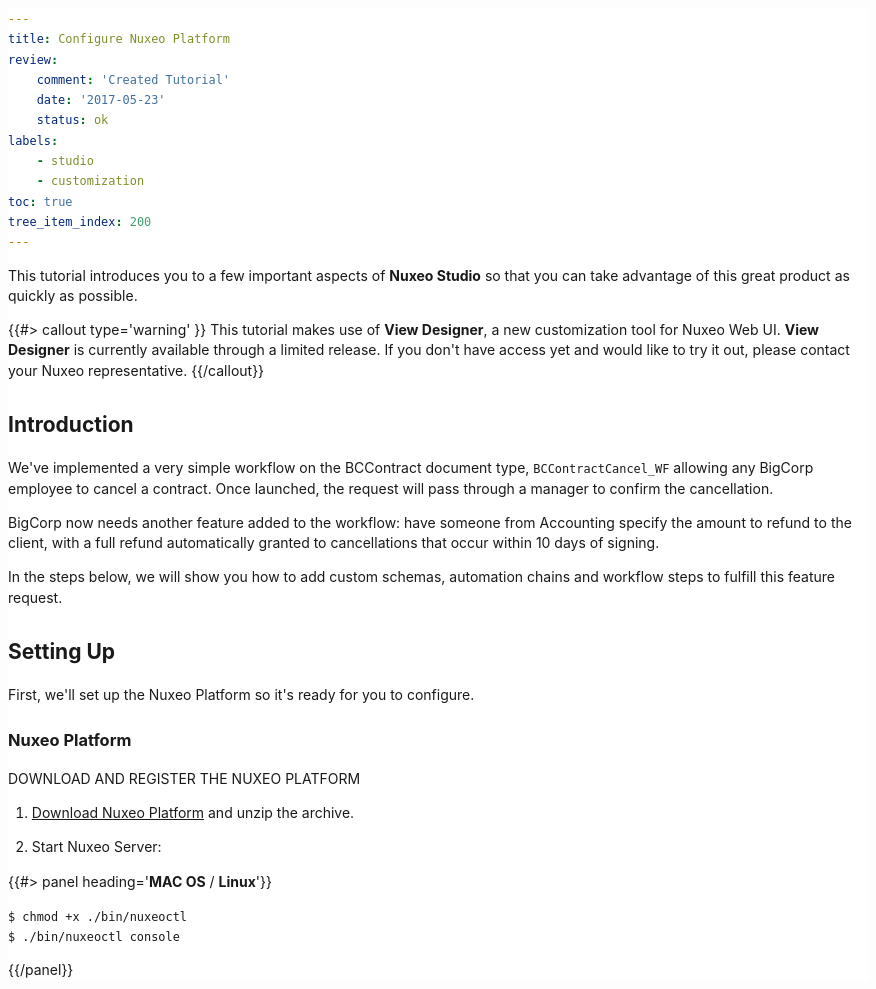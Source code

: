 ```yaml
---
title: Configure Nuxeo Platform
review:
    comment: 'Created Tutorial'
    date: '2017-05-23'
    status: ok
labels:
    - studio
    - customization
toc: true
tree_item_index: 200
---
```


This tutorial introduces you to a few important aspects of **Nuxeo Studio** so that you can take advantage of this great product as quickly as possible.

{{#> callout type='warning' }}
This tutorial makes use of **View Designer**, a new customization tool for Nuxeo Web UI. **View Designer** is currently available through a limited release. If you don't have access yet and would like to try it out, please contact your Nuxeo representative.
{{/callout}}

## Introduction

We've implemented a very simple workflow on the BCContract document type, `BCContractCancel_WF` allowing any BigCorp employee to cancel a contract. Once launched, the request will pass through a manager to confirm the cancellation.

BigCorp now needs another feature added to the workflow: have someone from Accounting specify the amount to refund to the client, with a full refund automatically granted to cancellations that occur within 10 days of signing.

In the steps below, we will show you how to add custom schemas, automation chains and workflow steps to fulfill this feature request.

## Setting Up

First, we'll set up the Nuxeo Platform so it's ready for you to configure.

### Nuxeo Platform

DOWNLOAD AND REGISTER THE NUXEO PLATFORM

1.  [Download Nuxeo Platform](https://www.nuxeo.com/downloads/) and unzip the archive.

2.  Start Nuxeo Server:

{{#> panel heading='**MAC OS** / **Linux**'}}

```bash
$ chmod +x ./bin/nuxeoctl
$ ./bin/nuxeoctl console
```
{{/panel}}
